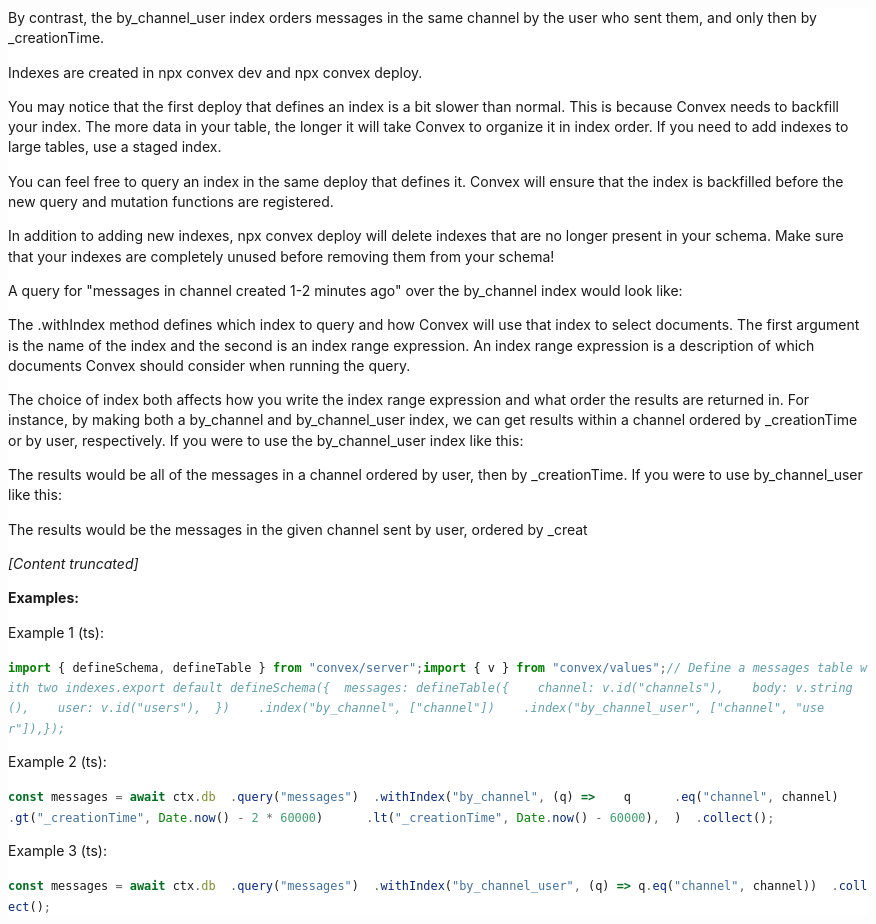 By contrast, the by_channel_user index orders messages in the same channel by the user who sent them, and only then by _creationTime.

Indexes are created in npx convex dev and npx convex deploy.

You may notice that the first deploy that defines an index is a bit slower than normal. This is because Convex needs to backfill your index. The more data in your table, the longer it will take Convex to organize it in index order. If you need to add indexes to large tables, use a staged index.

You can feel free to query an index in the same deploy that defines it. Convex will ensure that the index is backfilled before the new query and mutation functions are registered.

In addition to adding new indexes, npx convex deploy will delete indexes that are no longer present in your schema. Make sure that your indexes are completely unused before removing them from your schema!

A query for "messages in channel created 1-2 minutes ago" over the by_channel index would look like:

The .withIndex method defines which index to query and how Convex will use that index to select documents. The first argument is the name of the index and the second is an index range expression. An index range expression is a description of which documents Convex should consider when running the query.

The choice of index both affects how you write the index range expression and what order the results are returned in. For instance, by making both a by_channel and by_channel_user index, we can get results within a channel ordered by _creationTime or by user, respectively. If you were to use the by_channel_user index like this:

The results would be all of the messages in a channel ordered by user, then by _creationTime. If you were to use by_channel_user like this:

The results would be the messages in the given channel sent by user, ordered by _creat

*[Content truncated]*

**Examples:**

Example 1 (ts):
```ts
import { defineSchema, defineTable } from "convex/server";import { v } from "convex/values";// Define a messages table with two indexes.export default defineSchema({  messages: defineTable({    channel: v.id("channels"),    body: v.string(),    user: v.id("users"),  })    .index("by_channel", ["channel"])    .index("by_channel_user", ["channel", "user"]),});
```

Example 2 (ts):
```ts
const messages = await ctx.db  .query("messages")  .withIndex("by_channel", (q) =>    q      .eq("channel", channel)      .gt("_creationTime", Date.now() - 2 * 60000)      .lt("_creationTime", Date.now() - 60000),  )  .collect();
```

Example 3 (ts):
```ts
const messages = await ctx.db  .query("messages")  .withIndex("by_channel_user", (q) => q.eq("channel", channel))  .collect();
```
